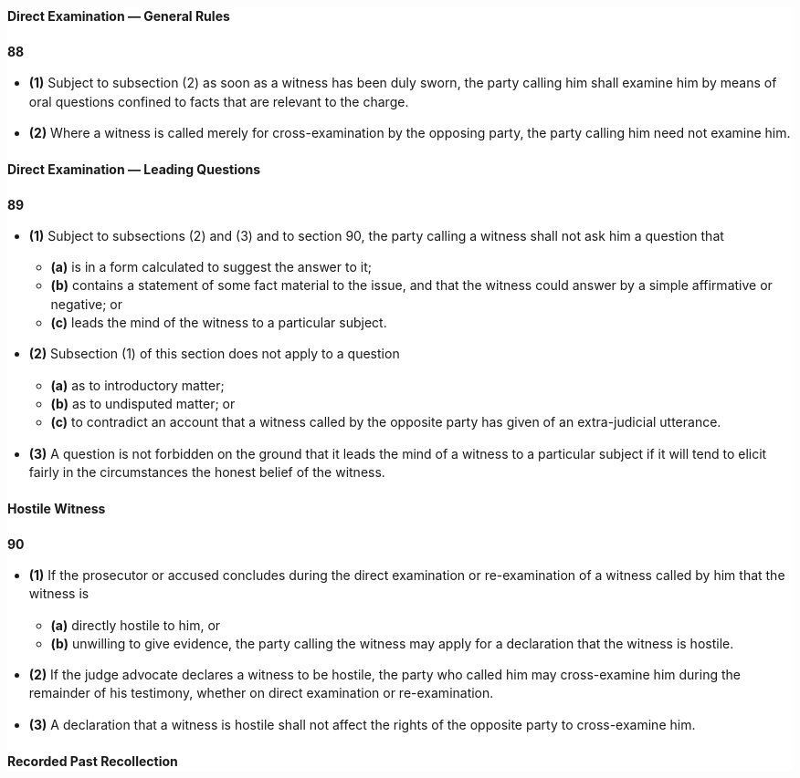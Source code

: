 


#### Direct Examination — General Rules


**88** 

- **(1)** Subject to subsection (2) as soon as a witness has been duly sworn, the party calling him shall examine him by means of oral questions confined to facts that are relevant to the charge.

- **(2)** Where a witness is called merely for cross-examination by the opposing party, the party calling him need not examine him.




#### Direct Examination — Leading Questions


**89** 

- **(1)** Subject to subsections (2) and (3) and to section 90, the party calling a witness shall not ask him a question that
	- **(a)** is in a form calculated to suggest the answer to it;
	- **(b)** contains a statement of some fact material to the issue, and that the witness could answer by a simple affirmative or negative; or
	- **(c)** leads the mind of the witness to a particular subject.

- **(2)** Subsection (1) of this section does not apply to a question
	- **(a)** as to introductory matter;
	- **(b)** as to undisputed matter; or
	- **(c)** to contradict an account that a witness called by the opposite party has given of an extra-judicial utterance.

- **(3)** A question is not forbidden on the ground that it leads the mind of a witness to a particular subject if it will tend to elicit fairly in the circumstances the honest belief of the witness.




#### Hostile Witness


**90** 

- **(1)** If the prosecutor or accused concludes during the direct examination or re-examination of a witness called by him that the witness is
	- **(a)** directly hostile to him, or
	- **(b)** unwilling to give evidence,
the party calling the witness may apply for a declaration that the witness is hostile.

- **(2)** If the judge advocate declares a witness to be hostile, the party who called him may cross-examine him during the remainder of his testimony, whether on direct examination or re-examination.

- **(3)** A declaration that a witness is hostile shall not affect the rights of the opposite party to cross-examine him.




#### Recorded Past Recollection
